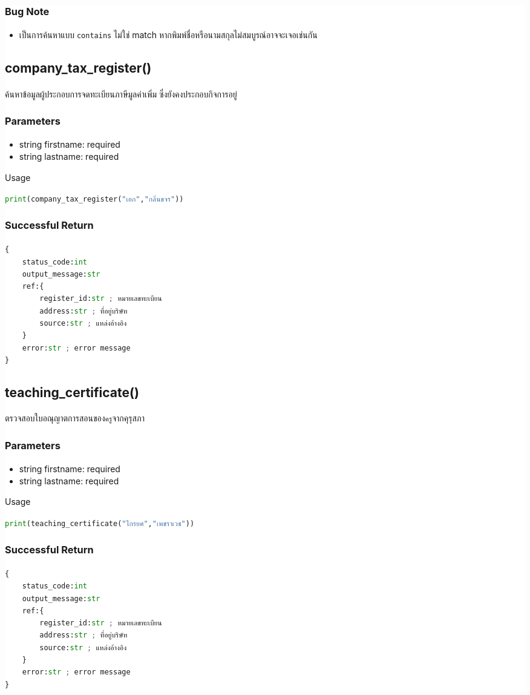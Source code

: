 ### Bug Note
- เป็นการค้นหาแบบ `contains` ไม่ใช่ match หากพิมพ์ชื่อหรือนามสกุลไม่สมบูรณ์อาจจะเจอเช่นกัน

## company_tax_register()
ค้นหาข้อมูลผู้ประกอบการจดทะเบียนภาษีมูลค่าเพิ่ม ซึ่งยังคงประกอบกิจการอยู่
### Parameters
- string firstname: required
- string lastname: required

Usage
```python
print(company_tax_register("เอก","กลิ่นขจร"))
```

### Successful Return
```python
{
    status_code:int
    output_message:str
    ref:{
        register_id:str ; หมายเลขทะเบียน
        address:str ; ที่อยู่บริษัท
        source:str ; แหล่งอ้างอิง
    }
    error:str ; error message
}
```

## teaching_certificate()
ตรวจสอบใบอณุญาตการสอนของ`ครู`จากคุรุสภา
### Parameters
- string firstname: required
- string lastname: required

Usage
```python
print(teaching_certificate("ไกรยศ","เพชราเวช"))
```

### Successful Return
```python
{
    status_code:int
    output_message:str
    ref:{
        register_id:str ; หมายเลขทะเบียน
        address:str ; ที่อยู่บริษัท
        source:str ; แหล่งอ้างอิง
    }
    error:str ; error message
}
```
